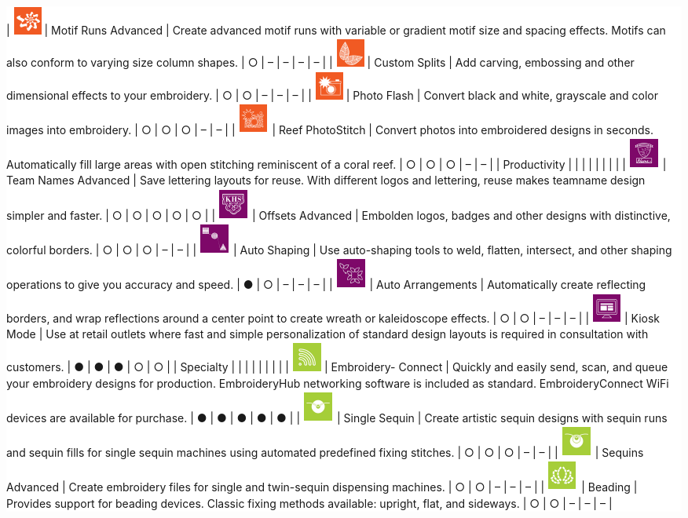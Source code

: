 | ![MotifRunsAdvanced.png](assets/MotifRunsAdvanced.png)                                                                | Motif Runs Advanced  | Create advanced motif runs with variable or gradient motif size and spacing effects. Motifs can also conform to varying size column shapes.                                                            | ○   | –   | –   | –   | –   |
| ![custom_splits.png](assets/custom_splits.png)                                                                        | Custom Splits        | Add carving, embossing and other dimensional effects to your embroidery.                                                                                                                               | ○   | ○   | –   | –   | –   |
| ![PhotoFlash.png](assets/PhotoFlash.png)                                                                              | Photo Flash          | Convert black and white, grayscale and color images into embroidery.                                                                                                                                   | ○   | ○   | ○   | –   | –   |
| ![reefphotostitch.png](assets/reefphotostitch.png)                                                                    | Reef PhotoStitch     | Convert photos into embroidered designs in seconds. Automatically fill large areas with open stitching reminiscent of a coral reef.                                                                    | ○   | ○   | ○   | –   | –   |
| Productivity                                                                                                          |                      |                                                                                                                                                                                                        |     |     |     |     |     |
| ![team_name_advanced.png](assets/team_name_advanced.png)                                                              | Team Names Advanced  | Save lettering layouts for reuse. With different logos and lettering, reuse makes teamname design simpler and faster.                                                                                  | ○   | ○   | ○   | ○   | ○   |
| ![offsets_advanced.png](assets/offsets_advanced.png)                                                                  | Offsets Advanced     | Embolden logos, badges and other designs with distinctive, colorful borders.                                                                                                                           | ○   | ○   | ○   | –   | –   |
| ![autoshaping.png](assets/autoshaping.png)                                                                            | Auto Shaping         | Use auto-shaping tools to weld, flatten, intersect, and other shaping operations to give you accuracy and speed.                                                                                       | ●   | ○   | –   | –   | –   |
| ![auto_arrangements.png](assets/auto_arrangements.png)                                                                | Auto Arrangements    | Automatically create reflecting borders, and wrap reflections around a center point to create wreath or kaleidoscope effects.                                                                          | ○   | ○   | –   | –   | –   |
| ![kiosk_mode.png](assets/kiosk_mode.png)                                                                              | Kiosk Mode           | Use at retail outlets where fast and simple personalization of standard design layouts is required in consultation with customers.                                                                     | ●   | ●   | ●   | ○   | ○   |
| Specialty                                                                                                             |                      |                                                                                                                                                                                                        |     |     |     |     |     |
| ![EmbroideryConnect.png](assets/EmbroideryConnect.png)                                                                | Embroidery- Connect  | Quickly and easily send, scan, and queue your embroidery designs for production. EmbroideryHub networking software is included as standard. EmbroideryConnect WiFi devices are available for purchase. | ●   | ●   | ●   | ●   | ●   |
| ![SingleSequin.png](assets/SingleSequin.png)                                                                          | Single Sequin        | Create artistic sequin designs with sequin runs and sequin fills for single sequin machines using automated predefined fixing stitches.                                                                | ○   | ○   | ○   | –   | –   |
| ![sequins_advanced.png](assets/sequins_advanced.png)                                                                  | Sequins Advanced     | Create embroidery files for single and twin-sequin dispensing machines.                                                                                                                                | ○   | ○   | –   | –   | –   |
| ![beading.png](assets/beading.png)                                                                                    | Beading              | Provides support for beading devices. Classic fixing methods available: upright, flat, and sideways.                                                                                                   | ○   | ○   | –   | –   | –   |